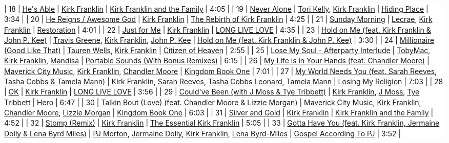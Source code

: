 | 18 | [He's Able](https://open.spotify.com/track/537bauuRZw1QMo3Ya4vZrz) | [Kirk Franklin](https://open.spotify.com/artist/4akybxRTGHJZ1DXjLhJ1qu) | [Kirk Franklin and the Family](https://open.spotify.com/album/4b1c7FWhyhIZ6OYINCx107) | 4:05 |
| 19 | [Never Alone](https://open.spotify.com/track/7vF5RIx2jHtt9Y0OElOZKK) | [Tori Kelly](https://open.spotify.com/artist/1vSN1fsvrzpbttOYGsliDr), [Kirk Franklin](https://open.spotify.com/artist/4akybxRTGHJZ1DXjLhJ1qu) | [Hiding Place](https://open.spotify.com/album/5A5ePoPwlIuxVmn3cIhiFw) | 3:34 |
| 20 | [He Reigns / Awesome God](https://open.spotify.com/track/1mkLV53Mtcpl4XJOcBL5B4) | [Kirk Franklin](https://open.spotify.com/artist/4akybxRTGHJZ1DXjLhJ1qu) | [The Rebirth of Kirk Franklin](https://open.spotify.com/album/6ktPwwY2ua7HG3ZkEvci4d) | 4:25 |
| 21 | [Sunday Morning](https://open.spotify.com/track/1bO3GYFQ1ZPXHa1EUtKJlt) | [Lecrae](https://open.spotify.com/artist/1CFCsEqKrCyvAFKOATQHiW), [Kirk Franklin](https://open.spotify.com/artist/4akybxRTGHJZ1DXjLhJ1qu) | [Restoration](https://open.spotify.com/album/406YMcI7NSxhTbhvxkfu2H) | 4:01 |
| 22 | [Just for Me](https://open.spotify.com/track/37llIA4HTMvM3IvZUVbbC0) | [Kirk Franklin](https://open.spotify.com/artist/4akybxRTGHJZ1DXjLhJ1qu) | [LONG LIVE LOVE](https://open.spotify.com/album/0n0B8fefGF2CiVyNktbapt) | 4:35 |
| 23 | [Hold on Me \(feat\. Kirk Franklin & John P\. Kee\)](https://open.spotify.com/track/3MKu1rrJQAieDImUI34gls) | [Travis Greene](https://open.spotify.com/artist/22JNV0JWTJkY1qzKJhxdRe), [Kirk Franklin](https://open.spotify.com/artist/4akybxRTGHJZ1DXjLhJ1qu), [John P\. Kee](https://open.spotify.com/artist/3WVgChZY3rEyeHd3aljzNl) | [Hold on Me \(feat\. Kirk Franklin & John P\. Kee\)](https://open.spotify.com/album/0GZRbYYeZYmRKLZZPCMblg) | 3:30 |
| 24 | [Millionaire \(Good Like That\)](https://open.spotify.com/track/6ukbMW0CFuZHU1JQNg36su) | [Tauren Wells](https://open.spotify.com/artist/3SKza3YPBri1k43LB1Tqy4), [Kirk Franklin](https://open.spotify.com/artist/4akybxRTGHJZ1DXjLhJ1qu) | [Citizen of Heaven](https://open.spotify.com/album/7o7x7p8emSxFJXS2ECj1Us) | 2:55 |
| 25 | [Lose My Soul \- Afterparty Interlude](https://open.spotify.com/track/2DNJ7NAr5IN9BPrKyKx7Gb) | [TobyMac](https://open.spotify.com/artist/5VX8hxrcfJWwaTLiqGUHG3), [Kirk Franklin](https://open.spotify.com/artist/4akybxRTGHJZ1DXjLhJ1qu), [Mandisa](https://open.spotify.com/artist/0YPElKYjOD1sofFCtLdYj3) | [Portable Sounds \(With Bonus Remixes\)](https://open.spotify.com/album/2MZDLzslNM6iXbzcUS13zl) | 6:15 |
| 26 | [My Life is in Your Hands \(feat\. Chandler Moore\)](https://open.spotify.com/track/73HndhN1se7Bdmwl5o4vVz) | [Maverick City Music](https://open.spotify.com/artist/58r1rB5t3VF5X6yXGPequV), [Kirk Franklin](https://open.spotify.com/artist/4akybxRTGHJZ1DXjLhJ1qu), [Chandler Moore](https://open.spotify.com/artist/6y7frW1RUq3XBBXbYowVpk) | [Kingdom Book One](https://open.spotify.com/album/4GnwZNhOa65A097eBbo40f) | 7:01 |
| 27 | [My World Needs You \(feat\. Sarah Reeves, Tasha Cobbs & Tamela Mann\)](https://open.spotify.com/track/0GRRDzyfiF5dQU1ZpC4Ftk) | [Kirk Franklin](https://open.spotify.com/artist/4akybxRTGHJZ1DXjLhJ1qu), [Sarah Reeves](https://open.spotify.com/artist/2vGA5qCDLZGW6exRQgKfLL), [Tasha Cobbs Leonard](https://open.spotify.com/artist/5YxebzzreNswbtYC1td4cx), [Tamela Mann](https://open.spotify.com/artist/6ZyV955Ypf3JAKInn1a0dt) | [Losing My Religion](https://open.spotify.com/album/0Uvc0XDk2O8KsPIsMMdasM) | 7:03 |
| 28 | [OK](https://open.spotify.com/track/5KC5XsV0BwYyHJkNqx2C7n) | [Kirk Franklin](https://open.spotify.com/artist/4akybxRTGHJZ1DXjLhJ1qu) | [LONG LIVE LOVE](https://open.spotify.com/album/0n0B8fefGF2CiVyNktbapt) | 3:56 |
| 29 | [Could've Been \(with J Moss & Tye Tribbett\)](https://open.spotify.com/track/4YSzPF7PIahHWHQpyVJPMK) | [Kirk Franklin](https://open.spotify.com/artist/4akybxRTGHJZ1DXjLhJ1qu), [J Moss](https://open.spotify.com/artist/6sj6FGLblnVfktDZPaydWP), [Tye Tribbett](https://open.spotify.com/artist/1xy9x7h2jKEg8iG22Sml32) | [Hero](https://open.spotify.com/album/6j1ewaeiw48zvPdaC3RK7m) | 6:47 |
| 30 | [Talkin Bout \(Love\) \(feat\. Chandler Moore & Lizzie Morgan\)](https://open.spotify.com/track/6tucWz1MYMswwWmwoM3JGw) | [Maverick City Music](https://open.spotify.com/artist/58r1rB5t3VF5X6yXGPequV), [Kirk Franklin](https://open.spotify.com/artist/4akybxRTGHJZ1DXjLhJ1qu), [Chandler Moore](https://open.spotify.com/artist/6y7frW1RUq3XBBXbYowVpk), [Lizzie Morgan](https://open.spotify.com/artist/6ErLTSGjADcbmh10k8uion) | [Kingdom Book One](https://open.spotify.com/album/4GnwZNhOa65A097eBbo40f) | 6:03 |
| 31 | [Silver and Gold](https://open.spotify.com/track/49BWLtQKtyz1kYhe148mWj) | [Kirk Franklin](https://open.spotify.com/artist/4akybxRTGHJZ1DXjLhJ1qu) | [Kirk Franklin and the Family](https://open.spotify.com/album/4b1c7FWhyhIZ6OYINCx107) | 4:52 |
| 32 | [Stomp \(Remix\)](https://open.spotify.com/track/5JggmPy0YhCLaA6Vt4cmMo) | [Kirk Franklin](https://open.spotify.com/artist/4akybxRTGHJZ1DXjLhJ1qu) | [The Essential Kirk Franklin](https://open.spotify.com/album/2g85kD3g7lt1EGtcJxs7gt) | 5:05 |
| 33 | [Gotta Have You \(feat\. Kirk Franklin, Jermaine Dolly & Lena Byrd Miles\)](https://open.spotify.com/track/7sua3EElbSneVDxEVDzgX4) | [PJ Morton](https://open.spotify.com/artist/2FMOHE79X98yptp4RpPrt7), [Jermaine Dolly](https://open.spotify.com/artist/14ROZ4kCrD8abznyzgs530), [Kirk Franklin](https://open.spotify.com/artist/4akybxRTGHJZ1DXjLhJ1qu), [Lena Byrd\-Miles](https://open.spotify.com/artist/02dokIaBFwqSfAFyU8xWWZ) | [Gospel According To PJ](https://open.spotify.com/album/03sl2epNRPGXu64WL36RsO) | 3:52 |